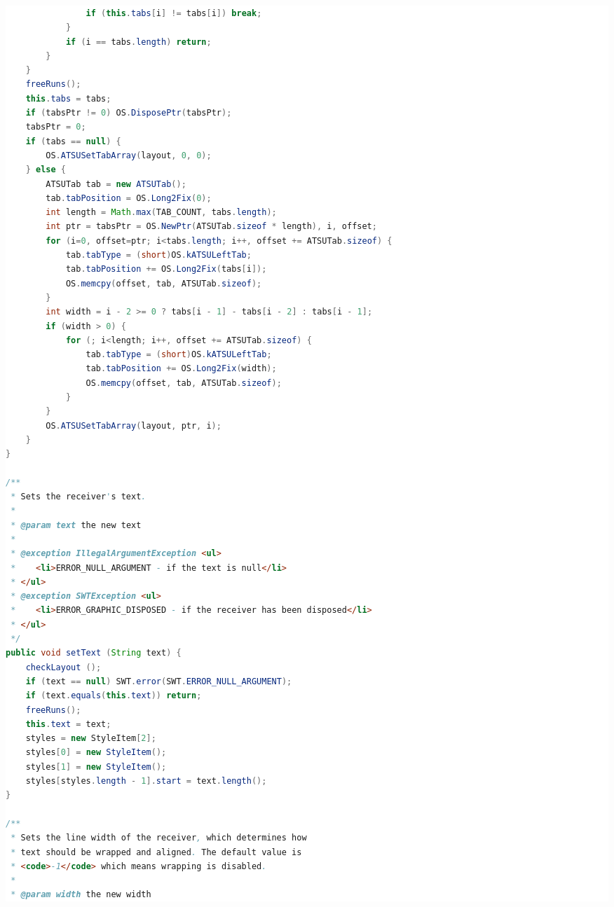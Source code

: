 ```java
				if (this.tabs[i] != tabs[i]) break;
			}
			if (i == tabs.length) return;
		}
	}
	freeRuns();
	this.tabs = tabs;
	if (tabsPtr != 0) OS.DisposePtr(tabsPtr);
	tabsPtr = 0;
	if (tabs == null) {
		OS.ATSUSetTabArray(layout, 0, 0);
	} else {
		ATSUTab tab = new ATSUTab();
		tab.tabPosition = OS.Long2Fix(0);
		int length = Math.max(TAB_COUNT, tabs.length);
		int ptr = tabsPtr = OS.NewPtr(ATSUTab.sizeof * length), i, offset;
		for (i=0, offset=ptr; i<tabs.length; i++, offset += ATSUTab.sizeof) {
			tab.tabType = (short)OS.kATSULeftTab;
			tab.tabPosition += OS.Long2Fix(tabs[i]);
			OS.memcpy(offset, tab, ATSUTab.sizeof);
		}
		int width = i - 2 >= 0 ? tabs[i - 1] - tabs[i - 2] : tabs[i - 1];
		if (width > 0) {
			for (; i<length; i++, offset += ATSUTab.sizeof) {
				tab.tabType = (short)OS.kATSULeftTab;
				tab.tabPosition += OS.Long2Fix(width);
				OS.memcpy(offset, tab, ATSUTab.sizeof);
			}
		}
		OS.ATSUSetTabArray(layout, ptr, i);
	}
}

/**
 * Sets the receiver's text.
 *
 * @param text the new text
 *
 * @exception IllegalArgumentException <ul>
 *    <li>ERROR_NULL_ARGUMENT - if the text is null</li>
 * </ul>
 * @exception SWTException <ul>
 *    <li>ERROR_GRAPHIC_DISPOSED - if the receiver has been disposed</li>
 * </ul>
 */
public void setText (String text) {
	checkLayout ();
	if (text == null) SWT.error(SWT.ERROR_NULL_ARGUMENT);
	if (text.equals(this.text)) return;
	freeRuns();
	this.text = text;
	styles = new StyleItem[2];
	styles[0] = new StyleItem();
	styles[1] = new StyleItem();
	styles[styles.length - 1].start = text.length();
}

/**
 * Sets the line width of the receiver, which determines how
 * text should be wrapped and aligned. The default value is
 * <code>-1</code> which means wrapping is disabled.
 *
 * @param width the new width 
```